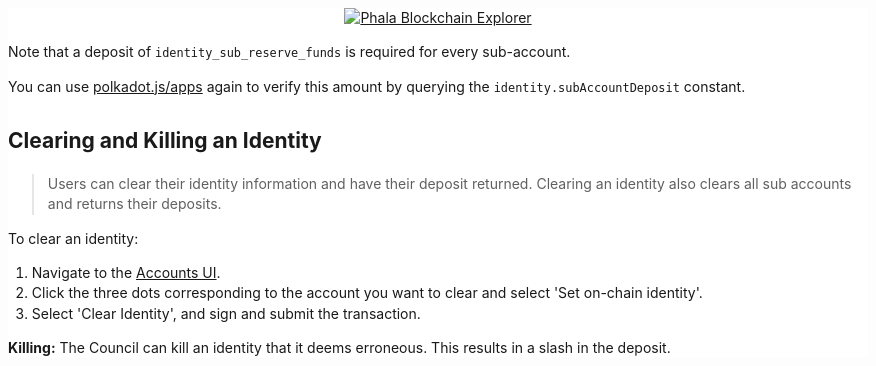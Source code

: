 <p align="center">
  <a href="https://polkadot.js.org/apps/#/explorer">
    <img alt="Phala Blockchain Explorer" src="/images/docs/khala-user/identity-7.png" height="300">
  </a>
</p>

Note that a deposit of  `identity_sub_reserve_funds`  is required for every sub-account.

You can use [polkadot.js/apps](https://polkadot.js.org/apps/?rpc=wss%3A%2F%2Fkhala-api.phala.network%2Fws#/chainstate/constants) again to verify this amount by querying the `identity.subAccountDeposit` constant.

## Clearing and Killing an Identity

> Users can clear their identity information and have their deposit returned. Clearing an identity also clears all sub accounts and returns their deposits.

To clear an identity:

1. Navigate to the [Accounts UI](https://polkadot.js.org/apps/#/accounts).
2. Click the three dots corresponding to the account you want to clear and select 'Set on-chain identity'.
3. Select 'Clear Identity', and sign and submit the transaction.

**Killing:** The Council can kill an identity that it deems erroneous. This results in a slash in the deposit.
